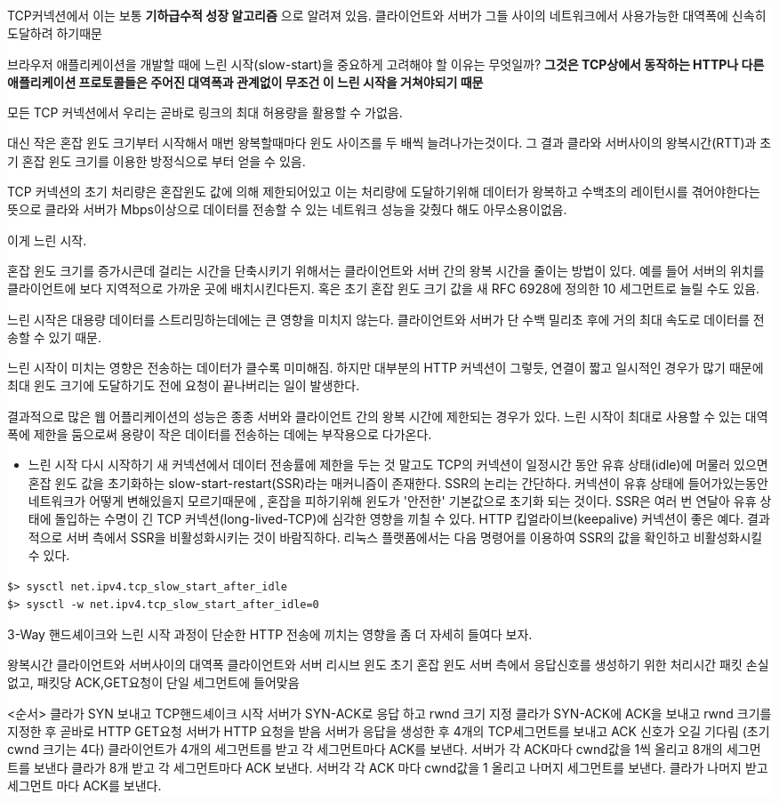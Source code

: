 TCP커넥션에서 이는 보통 __기하급수적 성장 알고리즘__ 으로 알려져 있음. 클라이언트와 서버가 그들 사이의 네트워크에서 사용가능한 대역폭에 신속히 도달하려 하기때문

브라우저 애플리케이션을 개발할 때에 느린 시작(slow-start)을 중요하게 고려해야 할 이유는 무엇일까? __그것은 TCP상에서 동작하는 HTTP나 다른 애플리케이션 프로토콜들은 주어진 대역폭과 관계없이 무조건 이 느린 시작을 거쳐야되기 때문__

모든 TCP 커넥션에서 우리는 곧바로 링크의 최대 허용량을 활용할 수 가없음.

대신 작은 혼잡 윈도 크기부터 시작해서 매번 왕복할때마다 윈도 사이즈를 두 배씩 늘려나가는것이다. 
그 결과 클라와 서버사이의 왕복시간(RTT)과 초기 혼잡 윈도 크기를 이용한 방정식으로 부터 얻을 수 있음.

TCP 커넥션의 초기 처리량은 혼잡윈도 값에 의해 제한되어있고 이는 처리량에 도달하기위해 데이터가 왕복하고 수백초의 레이턴시를 겪어야한다는 뜻으로 클라와 서버가 Mbps이상으로 데이터를 전송할 수 있는 네트워크 성능을 갖췄다 해도 아무소용이없음. 

이게 느린 시작.

혼잡 윈도 크기를 증가시큰데 걸리는 시간을 단축시키기 위해서는 클라이언트와 서버 간의 왕복 시간을 줄이는 방법이 있다.
예를 들어 서버의 위치를 클라이언트에 보다 지역적으로 가까운 곳에 배치시킨다든지. 
혹은 초기 혼잡 윈도 크기 값을 새 RFC 6928에 정의한 10 세그먼트로 늘릴 수도 있음.

느린 시작은 대용량 데이터를 스트리밍하는데에는 큰 영향을 미치지 않는다. 클라이언트와 서버가 단 수백 밀리초 후에 거의 최대 속도로 데이터를 전송할 수 있기 때문.

느린 시작이 미치는 영향은 전송하는 데이터가 클수록 미미해짐.
하지만 대부분의 HTTP 커넥션이 그렇듯, 연결이 짧고 일시적인 경우가 많기 때문에 최대 윈도 크기에 도달하기도 전에 요청이 끝나버리는 일이 발생한다. 

결과적으로 많은 웹 어플리케이션의 성능은 종종 서버와 클라이언트 간의 왕복 시간에 제한되는 경우가 있다.  느린 시작이 최대로 사용할 수 있는 대역폭에 제한을 둠으로써 용량이 작은 데이터를 전송하는 데에는 부작용으로 다가온다. 

- 느린 시작 다시 시작하기
새 커넥션에서 데이터 전송률에 제한을 두는 것 말고도 TCP의 커넥션이 일정시간 동안 유휴 상태(idle)에 머물러 있으면 혼잡 윈도 값을 초기화하는 slow-start-restart(SSR)라는 매커니즘이 존재한다. SSR의 논리는 간단하다. 커넥션이 유휴 상태에 들어가있는동안 네트워크가 어떻게 변해있을지 모르기때문에 , 혼잡을 피하기위해 윈도가 '안전한' 기본값으로 초기화 되는 것이다.
SSR은 여러 번 연달아 유휴 상태에 돌입하는 수명이 긴 TCP 커넥션(long-lived-TCP)에 심각한 영향을 끼칠 수 있다.
HTTP 킵얼라이브(keepalive) 커넥션이 좋은 예다. 결과적으로 서버 측에서 SSR을 비활성화시키는 것이 바람직하다. 리눅스 플랫폼에서는 다음 명령어를 이용하여 SSR의 값을 확인하고 비활성화시킬 수 있다.

```
$> sysctl net.ipv4.tcp_slow_start_after_idle
$> sysctl -w net.ipv4.tcp_slow_start_after_idle=0

```


3-Way 핸드셰이크와 느린 시작 과정이 단순한 HTTP 전송에 끼치는 영향을 좀 더 자세히 들여다 보자.

왕복시간 
클라이언트와 서버사이의 대역폭
클라이언트와 서버 리시브 윈도 
초기 혼잡 윈도
서버 측에서 응답신호를 생성하기 위한 처리시간
패킷 손실 없고, 패킷당 ACK,GET요청이 단일 세그먼트에 들어맞음

<순서>
클라가 SYN 보내고 TCP핸드셰이크 시작
서버가 SYN-ACK로 응답 하고 rwnd 크기 지정
클라가 SYN-ACK에 ACK을 보내고 rwnd 크기를 지정한 후 곧바로 HTTP GET요청
서버가 HTTP 요청을 받음
서버가 응답을 생성한 후 4개의 TCP세그먼트를 보내고 ACK 신호가 오길 기다림 (초기 cwnd 크기는 4다)
클라이언트가 4개의 세그먼트를 받고 각 세그먼트마다 ACK를 보낸다.
서버가 각 ACK마다 cwnd값을 1씩 올리고 8개의 세그먼트를 보낸다
클라가 8개 받고 각 세그먼트마다 ACK 보낸다.
서버각 각 ACK 마다 cwnd값을 1 올리고 나머지 세그먼트를 보낸다.
클라가 나머지 받고 세그먼트 마다 ACK를 보낸다.
